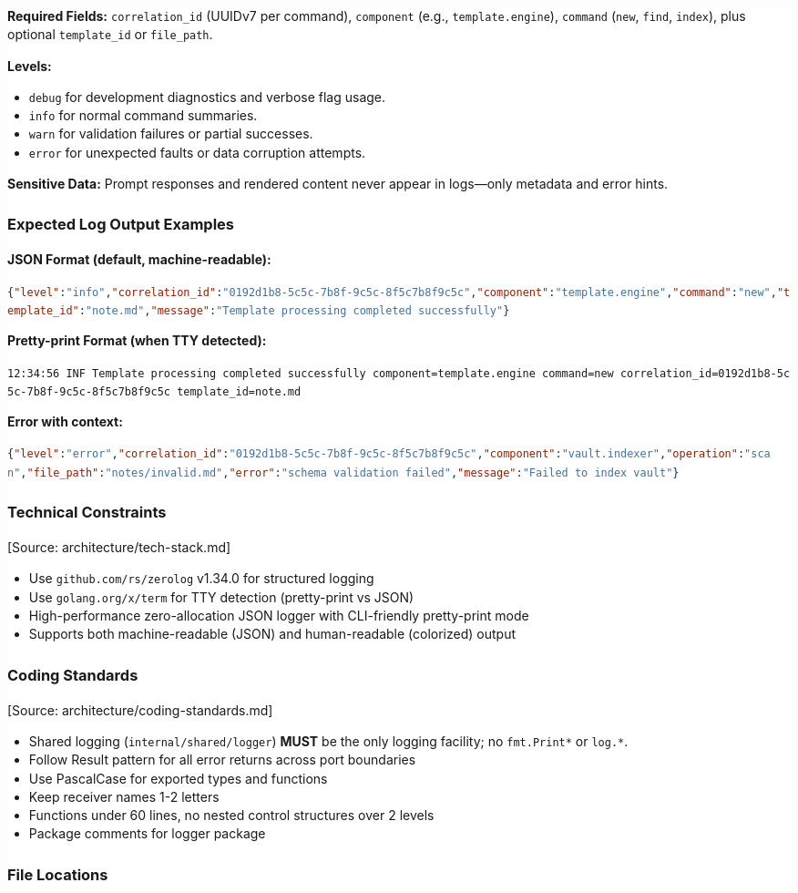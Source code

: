 **Required Fields:** `correlation_id` (UUIDv7 per command), `component` (e.g., `template.engine`), `command` (`new`, `find`, `index`), plus optional `template_id` or `file_path`.

**Levels:**
- `debug` for development diagnostics and verbose flag usage.
- `info` for normal command summaries.
- `warn` for validation failures or partial successes.
- `error` for unexpected faults or data corruption attempts.

**Sensitive Data:** Prompt responses and rendered content never appear in logs—only metadata and error hints.

### Expected Log Output Examples

**JSON Format (default, machine-readable):**
```json
{"level":"info","correlation_id":"0192d1b8-5c5c-7b8f-9c5c-8f5c7b8f9c5c","component":"template.engine","command":"new","template_id":"note.md","message":"Template processing completed successfully"}
```

**Pretty-print Format (when TTY detected):**
```
12:34:56 INF Template processing completed successfully component=template.engine command=new correlation_id=0192d1b8-5c5c-7b8f-9c5c-8f5c7b8f9c5c template_id=note.md
```

**Error with context:**
```json
{"level":"error","correlation_id":"0192d1b8-5c5c-7b8f-9c5c-8f5c7b8f9c5c","component":"vault.indexer","operation":"scan","file_path":"notes/invalid.md","error":"schema validation failed","message":"Failed to index vault"}
```

### Technical Constraints

[Source: architecture/tech-stack.md]

- Use `github.com/rs/zerolog` v1.34.0 for structured logging
- Use `golang.org/x/term` for TTY detection (pretty-print vs JSON)
- High-performance zero-allocation JSON logger with CLI-friendly pretty-print mode
- Supports both machine-readable (JSON) and human-readable (colorized) output

### Coding Standards

[Source: architecture/coding-standards.md]

- Shared logging (`internal/shared/logger`) **MUST** be the only logging facility; no `fmt.Print*` or `log.*`.
- Follow Result pattern for all error returns across port boundaries
- Use PascalCase for exported types and functions
- Keep receiver names 1-2 letters
- Functions under 60 lines, no nested control structures over 2 levels
- Package comments for logger package

### File Locations
